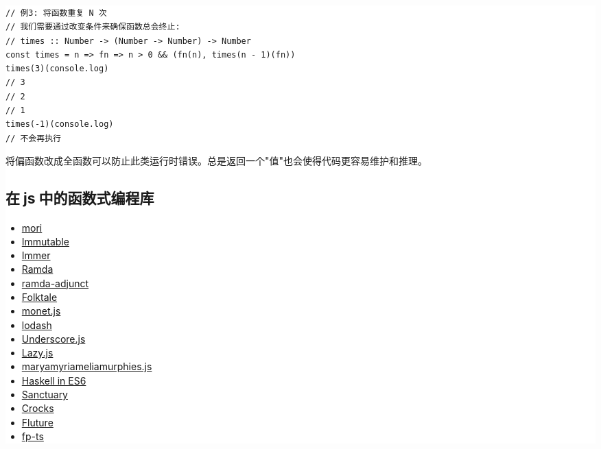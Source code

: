 ```
// 例3: 将函数重复 N 次
// 我们需要通过改变条件来确保函数总会终止: 
// times :: Number -> (Number -> Number) -> Number
const times = n => fn => n > 0 && (fn(n), times(n - 1)(fn))
times(3)(console.log)
// 3
// 2
// 1
times(-1)(console.log)
// 不会再执行
```

将偏函数改成全函数可以防止此类运行时错误。总是返回一个"值"也会使得代码更容易维护和推理。

## 在 js 中的函数式编程库

- [mori](https://github.com/swannodette/mori)
- [Immutable](https://github.com/facebook/immutable-js/)
- [Immer](https://github.com/immerjs/immer)
- [Ramda](https://github.com/ramda/ramda)
- [ramda-adjunct](https://github.com/char0n/ramda-adjunct)
- [Folktale](http://folktalejs.org/)
- [monet.js](https://cwmyers.github.io/monet.js/)
- [lodash](https://github.com/lodash/lodash)
- [Underscore.js](https://github.com/jashkenas/underscore)
- [Lazy.js](https://github.com/dtao/lazy.js)
- [maryamyriameliamurphies.js](https://github.com/sjsyrek/maryamyriameliamurphies.js)
- [Haskell in ES6](https://github.com/casualjavascript/haskell-in-es6)
- [Sanctuary](https://github.com/sanctuary-js/sanctuary)
- [Crocks](https://github.com/evilsoft/crocks)
- [Fluture](https://github.com/fluture-js/Fluture)
- [fp-ts](https://github.com/gcanti/fp-ts)